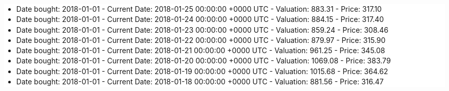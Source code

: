 * Date bought: 2018-01-01 - Current Date: 2018-01-25 00:00:00 +0000 UTC - Valuation: 883.31 - Price: 317.10 
* Date bought: 2018-01-01 - Current Date: 2018-01-24 00:00:00 +0000 UTC - Valuation: 884.15 - Price: 317.40 
* Date bought: 2018-01-01 - Current Date: 2018-01-23 00:00:00 +0000 UTC - Valuation: 859.24 - Price: 308.46 
* Date bought: 2018-01-01 - Current Date: 2018-01-22 00:00:00 +0000 UTC - Valuation: 879.97 - Price: 315.90 
* Date bought: 2018-01-01 - Current Date: 2018-01-21 00:00:00 +0000 UTC - Valuation: 961.25 - Price: 345.08 
* Date bought: 2018-01-01 - Current Date: 2018-01-20 00:00:00 +0000 UTC - Valuation: 1069.08 - Price: 383.79 
* Date bought: 2018-01-01 - Current Date: 2018-01-19 00:00:00 +0000 UTC - Valuation: 1015.68 - Price: 364.62 
* Date bought: 2018-01-01 - Current Date: 2018-01-18 00:00:00 +0000 UTC - Valuation: 881.56 - Price: 316.47 
